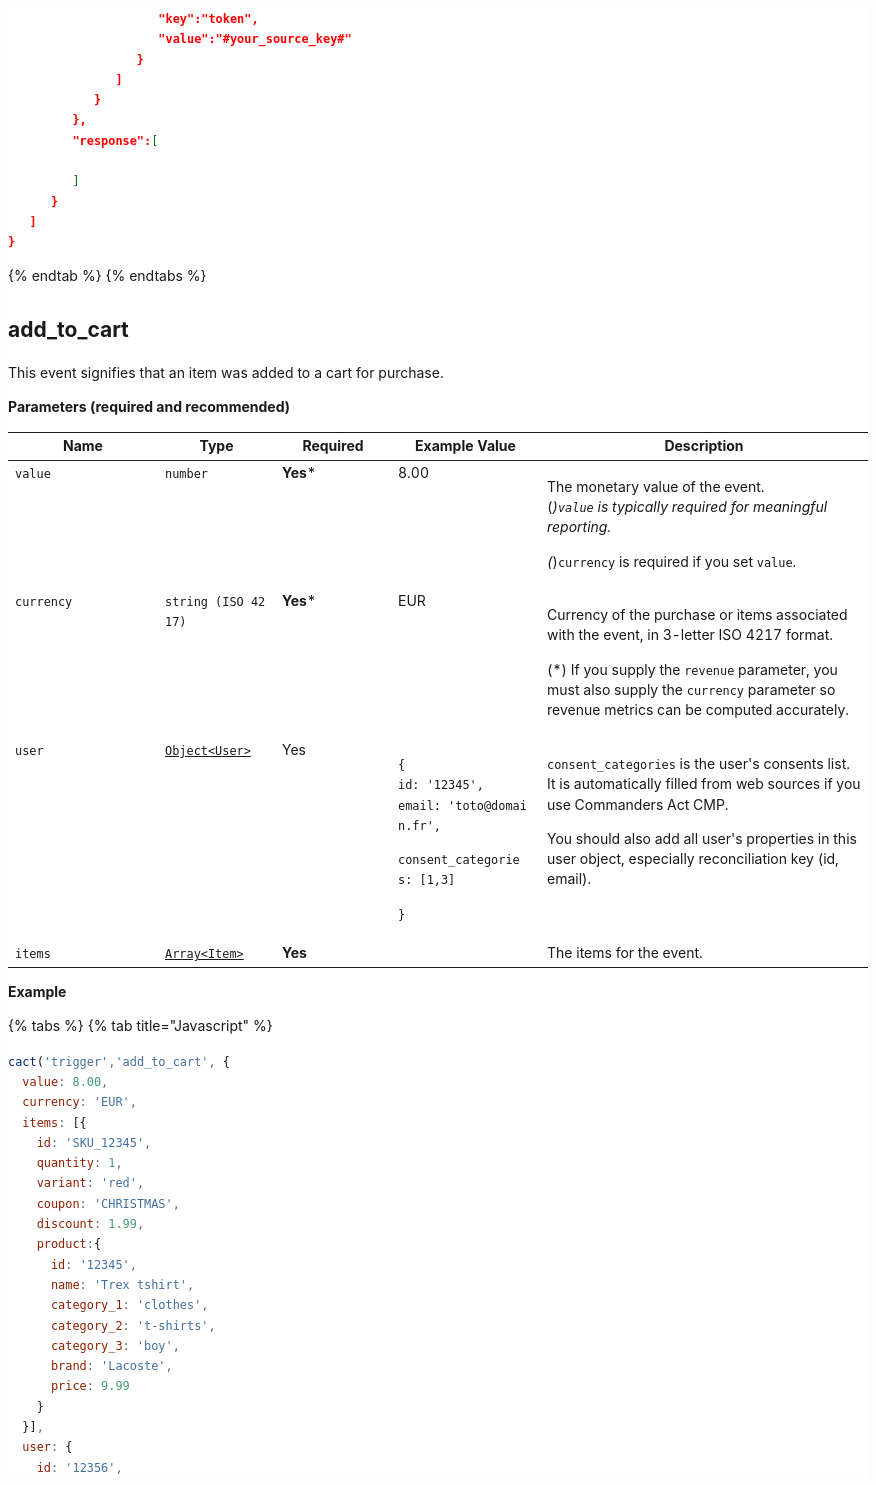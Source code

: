 ```json
                     "key":"token",
                     "value":"#your_source_key#"
                  }
               ]
            }
         },
         "response":[
            
         ]
      }
   ]
}
```
{% endtab %}
{% endtabs %}

## add\_to\_cart

This event signifies that an item was added to a cart for purchase.

**Parameters (required and recommended)**

<table><thead><tr><th width="136">Name</th><th width="103">Type</th><th width="102">Required</th><th width="135">Example Value</th><th>Description</th></tr></thead><tbody><tr><td><code>value</code></td><td><code>number</code></td><td><strong>Yes</strong>*</td><td>8.00</td><td><p>The monetary value of the event.<br>(<em>)<code>value</code> is typically required for meaningful reporting.</em></p><p><em>(</em>)<code>currency</code> is required if you set <code>value</code>.</p></td></tr><tr><td><code>currency</code></td><td><code>string (ISO 4217)</code></td><td><strong>Yes</strong>*</td><td>EUR</td><td><p>Currency of the purchase or items associated with the event, in 3-letter ISO 4217 format.</p><p>(*) If you supply the <code>revenue</code> parameter, you must also supply the <code>currency</code> parameter so revenue metrics can be computed accurately.</p></td></tr><tr><td><code>user</code></td><td><a href="./#user"><code>Object&#x3C;User></code></a></td><td>Yes</td><td><p><code>{</code><br><code>id: '12345',</code><br><code>email: 'toto@domain.fr',</code></p><p><code>consent_categories: [1,3]</code></p><p><code>}</code></p></td><td><p><code>consent_categories</code> is the user's consents list. It is automatically filled from web sources if you use Commanders Act CMP.</p><p>You should also add all user's properties in this user object, especially reconciliation key (id, email).</p></td></tr><tr><td><code>items</code></td><td><a href="./#item"><code>Array&#x3C;Item></code></a></td><td><strong>Yes</strong></td><td></td><td>The items for the event.</td></tr></tbody></table>

**Example**

{% tabs %}
{% tab title="Javascript" %}
```javascript
cact('trigger','add_to_cart', {
  value: 8.00,
  currency: 'EUR',
  items: [{
    id: 'SKU_12345',
    quantity: 1,
    variant: 'red',
    coupon: 'CHRISTMAS',
    discount: 1.99,
    product:{
      id: '12345',
      name: 'Trex tshirt',
      category_1: 'clothes',
      category_2: 't-shirts',
      category_3: 'boy',
      brand: 'Lacoste',
      price: 9.99
    }
  }],
  user: {
    id: '12356',
```